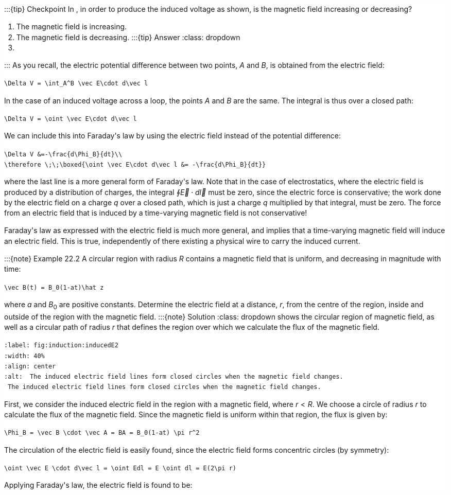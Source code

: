:::{tip} Checkpoint
In [](#fig:induction:inducedE), in order to produce the induced voltage as shown, is the magnetic field increasing or decreasing?
1.  The magnetic field is increasing.
2.  The magnetic field is decreasing. 
:::{tip} Answer
:class: dropdown
2.
:::
As you recall, the electric potential difference between two points, $A$ and $B$, is obtained from the electric field:
```{math}
\Delta V = \int_A^B \vec E\cdot d\vec l
```
In the case of an induced voltage across a loop, the points $A$ and $B$ are the same. The integral is thus over a closed path:
```{math}
\Delta V = \oint \vec E\cdot d\vec l
```
We can include this into Faraday's law by using the electric field instead of the potential difference:
```{math}
\Delta V &=-\frac{d\Phi_B}{dt}\\
\therefore \;\;\boxed{\oint \vec E\cdot d\vec l &= -\frac{d\Phi_B}{dt}}
```
where the last line is a more general form of Faraday's law. Note that in the case of electrostatics, where the electric field is produced by a distribution of charges, the integral $\oint \vec E\cdot d\vec l$ must be zero, since the electric force is conservative; the work done by the electric field on a charge $q$ over a closed path, which is just a charge $q$ multiplied by that integral, must be zero. The force from an electric field that is induced by a time-varying magnetic field is not conservative!

Faraday's law as expressed with the electric field is much more general, and implies that a time-varying magnetic field will induce an electric field. This is true, independently of there existing a physical wire to carry the induced current. 

:::{note} Example 22.2
A circular region with radius $R$ contains a magnetic field that is uniform, and decreasing in magnitude with time:
```{math}
\vec B(t) = B_0(1-at)\hat z
```
where $a$ and $B_0$ are positive constants. Determine the electric field at a distance, $r$, from the centre of the region, inside and outside of the region with the magnetic field.
:::{note} Solution
:class: dropdown
[](#fig:induction:inducedE2) shows the circular region of magnetic field, as well as a circular path of radius $r$ that defines the region over which we calculate the flux of the magnetic field.
```{figure} figures/Induction/inducedE2.png
:label: fig:induction:inducedE2
:width: 40%
:align: center
:alt:  The induced electric field lines form closed circles when the magnetic field changes.
 The induced electric field lines form closed circles when the magnetic field changes.
```
First, we consider the induced electric field in the region with a magnetic field, where $r<R$. We choose a circle of radius $r$ to calculate the flux of the magnetic field. Since the magnetic field is uniform within that region, the flux is given by:
```{math}
\Phi_B = \vec B \cdot \vec A = BA = B_0(1-at) \pi r^2
```
The circulation of the electric field is easily found, since the electric field forms concentric circles (by symmetry):
```{math}
\oint \vec E \cdot d\vec l = \oint Edl = E \oint dl = E(2\pi r)
```
Applying Faraday's law, the electric field is found to be: